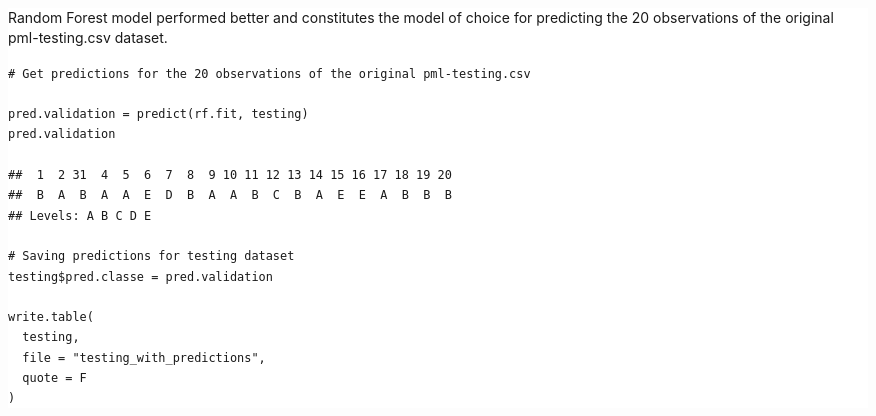 Random Forest model performed better and constitutes the model of choice
for predicting the 20 observations of the original pml-testing.csv
dataset.

    # Get predictions for the 20 observations of the original pml-testing.csv

    pred.validation = predict(rf.fit, testing)
    pred.validation

    ##  1  2 31  4  5  6  7  8  9 10 11 12 13 14 15 16 17 18 19 20 
    ##  B  A  B  A  A  E  D  B  A  A  B  C  B  A  E  E  A  B  B  B 
    ## Levels: A B C D E

    # Saving predictions for testing dataset
    testing$pred.classe = pred.validation

    write.table(
      testing,
      file = "testing_with_predictions",
      quote = F
    )
